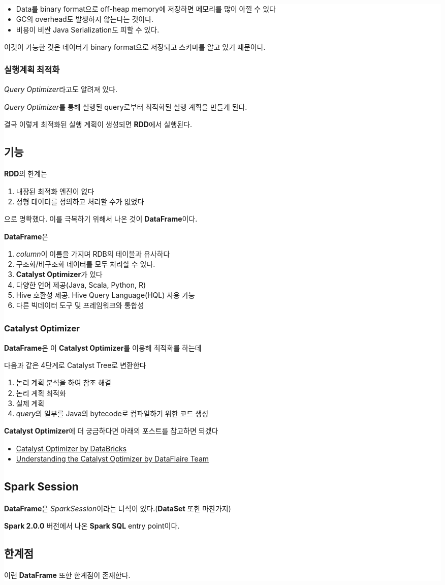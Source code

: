 - Data를 binary format으로 off-heap memory에 저장하면 메모리를 많이 아낄 수 있다
- GC의 overhead도 발생하지 않는다는 것이다.
- 비용이 비싼 Java Serialization도 피할 수 있다.

이것이 가능한 것은 데이터가 binary format으로 저장되고 스키마를 알고 있기 때문이다.

### 실행계획 최적화
*Query Optimizer*라고도 알려져 있다.

*Query Optimizer*를 통해 실행된 query로부터 최적화된 실행 계획을 만들게 된다.

결국 이렇게 최적화된 실행 계획이 생성되면 **RDD**에서 실행된다.

## 기능
**RDD**의 한계는

1. 내장된 최적화 엔진이 없다
1. 정형 데이터를 정의하고 처리할 수가 없었다

으로 명확했다. 이를 극복하기 위해서 나온 것이 **DataFrame**이다.

**DataFrame**은

1. *column*이 이름을 가지며 RDB의 테이블과 유사하다
1. 구조화/비구조화 데이터를 모두 처리할 수 있다.
1. **Catalyst Optimizer**가 있다
1. 다양한 언어 제공(Java, Scala, Python, R)
1. Hive 호환성 제공. Hive Query Language(HQL) 사용 가능
1. 다른 빅데이터 도구 및 프레임워크와 통합성

### Catalyst Optimizer
**DataFrame**은 이 **Catalyst Optimizer**를 이용해 최적화를 하는데

다음과 같은 4단계로 Catalyst Tree로 변환한다

1. 논리 계획 분석을 하여 참조 해결
1. 논리 계획 최적화
1. 실제 계획
1. *query*의 일부를 Java의 bytecode로 컴파일하기 위한 코드 생성

**Catalyst Optimizer**에 더 궁금하다면 아래의 포스트를 참고하면 되겠다

- [Catalyst Optimizer by DataBricks](https://databricks.com/glossary/catalyst-optimizer)
- [Understanding the Catalyst Optimizer by DataFlaire Team](https://data-flair.training/blogs/spark-sql-optimization/)

## Spark Session
**DataFrame**은 *SparkSession*이라는 녀석이 있다.(**DataSet** 또한 마찬가지)

**Spark 2.0.0** 버전에서 나온 **Spark SQL** entry point이다.

## 한계점
이런 **DataFrame** 또한 한계점이 존재한다.
